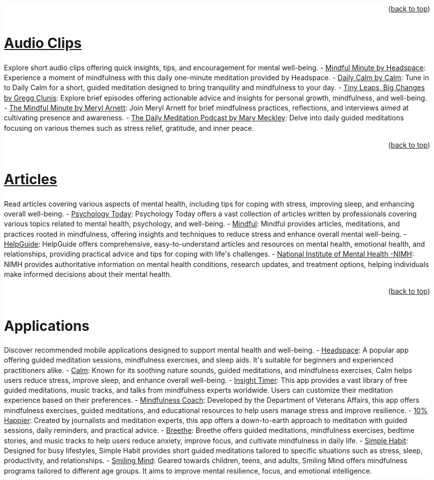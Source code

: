 <p align="right">(<a href="#top">back to top</a>)</p>

# [Audio Clips](#audioclips)
Explore short audio clips offering quick insights, tips, and encouragement for mental well-being.
    - [Mindful Minute by Headspace](https://www.youtube.com/watch?v=c1Ndym-IsQg): Experience a moment of mindfulness with this daily one-minute meditation provided by Headspace. 
    - [Daily Calm by Calm](https://www.youtube.com/watch?v=ZToicYcHIOU): Tune in to Daily Calm for a short, guided meditation designed to bring tranquility and mindfulness to your day.
    - [Tiny Leaps, Big Changes by Gregg Clunis](https://tlbc.co/tiny-leaps-big-changes/): Explore brief episodes offering actionable advice and insights for personal growth, mindfulness, and well-being. 
    - [The Mindful Minute by Meryl Arnett](https://www.merylarnett.com/podcast): Join Meryl Arnett for brief mindfulness practices, reflections, and interviews aimed at cultivating presence and awareness. 
    - [The Daily Meditation Podcast by Mary Meckley](https://thedailymeditationpodcast.libsyn.com/): Delve into daily guided meditations focusing on various themes such as stress relief, gratitude, and inner peace.
    
<p align="right">(<a href="#top">back to top</a>)</p>

# [Articles](#articles)
Read articles covering various aspects of mental health, including tips for coping with stress, improving sleep, and enhancing overall well-being.
    - [Psychology Today](https://www.psychologytoday.com/us): Psychology Today offers a vast collection of articles written by professionals covering various topics related to mental health, psychology, and well-being.
    - [Mindful](https://www.mindful.org/): Mindful provides articles, meditations, and practices rooted in mindfulness, offering insights and techniques to reduce stress and enhance overall mental well-being.
    - [HelpGuide](https://www.helpguide.org/): HelpGuide offers comprehensive, easy-to-understand articles and resources on mental health, emotional health, and relationships, providing practical advice and tips for coping with life's challenges.
    - [National Institute of Mental Health -NIMH](https://www.nimh.nih.gov/): NIMH provides authoritative information on mental health conditions, research updates, and treatment options, helping individuals make informed decisions about their mental health.

<p align="right">(<a href="#top">back to top</a>)</p>

# Applications
Discover recommended mobile applications designed to support mental health and well-being.
    - [Headspace](https://www.headspace.com/): A popular app offering guided meditation sessions, mindfulness exercises, and sleep aids. It's suitable for beginners and experienced practitioners alike. 
    - [Calm](https://www.calm.com/): Known for its soothing nature sounds, guided meditations, and mindfulness exercises, Calm helps users reduce stress, improve sleep, and enhance overall well-being.
    - [Insight Timer](https://insighttimer.com/): This app provides a vast library of free guided meditations, music tracks, and talks from mindfulness experts worldwide. Users can customize their meditation experience based on their preferences.
    - [Mindfulness Coach](https://www.ptsd.va.gov/appvid/mobile/mindfulcoach_app.asp): Developed by the Department of Veterans Affairs, this app offers mindfulness exercises, guided meditations, and educational resources to help users manage stress and improve resilience. 
    - [10% Happier](https://www.tenpercent.com/): Created by journalists and meditation experts, this app offers a down-to-earth approach to meditation with guided sessions, daily reminders, and practical advice.
    - [Breethe](https://breethe.com/): Breethe offers guided meditations, mindfulness exercises, bedtime stories, and music tracks to help users reduce anxiety, improve focus, and cultivate mindfulness in daily life. 
    - [Simple Habit](https://www.simplehabit.com/): Designed for busy lifestyles, Simple Habit provides short guided meditations tailored to specific situations such as stress, sleep, productivity, and relationships.
    - [Smiling Mind](https://www.smilingmind.com.au/): Geared towards children, teens, and adults, Smiling Mind offers mindfulness programs tailored to different age groups. It aims to improve mental resilience, focus, and emotional intelligence. 